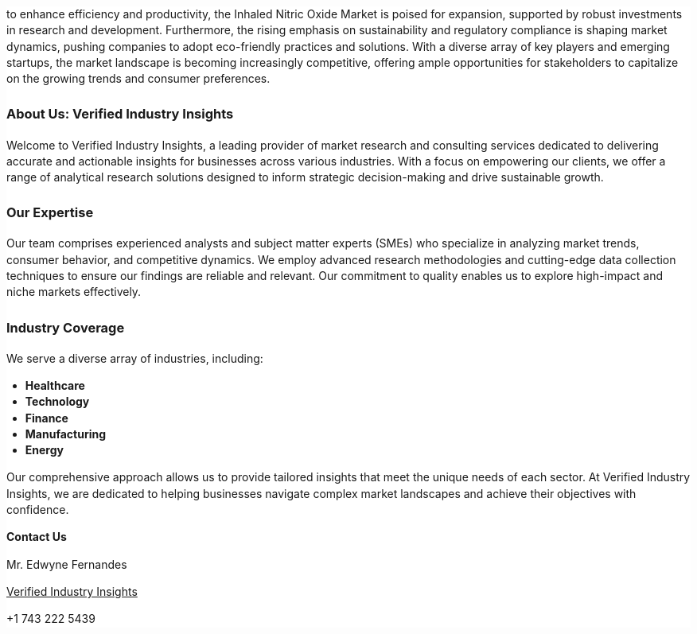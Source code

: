 to enhance efficiency and productivity, the Inhaled Nitric Oxide Market is poised for expansion, supported by robust investments in research and development. Furthermore, the rising emphasis on sustainability and regulatory compliance is shaping market dynamics, pushing companies to adopt eco-friendly practices and solutions. With a diverse array of key players and emerging startups, the market landscape is becoming increasingly competitive, offering ample opportunities for stakeholders to capitalize on the growing trends and consumer preferences.</p><h3>About Us: Verified Industry Insights</h3><p>Welcome to Verified Industry Insights, a leading provider of market research and consulting services dedicated to delivering accurate and actionable insights for businesses across various industries. With a focus on empowering our clients, we offer a range of analytical research solutions designed to inform strategic decision-making and drive sustainable growth.</p><h3>Our Expertise</h3><p>Our team comprises experienced analysts and subject matter experts (SMEs) who specialize in analyzing market trends, consumer behavior, and competitive dynamics. We employ advanced research methodologies and cutting-edge data collection techniques to ensure our findings are reliable and relevant. Our commitment to quality enables us to explore high-impact and niche markets effectively.</p><h3>Industry Coverage</h3><p>We serve a diverse array of industries, including:</p><ul><li><strong>Healthcare</strong></li><li><strong>Technology</strong></li><li><strong>Finance</strong></li><li><strong>Manufacturing</strong></li><li><strong>Energy</strong></li></ul><p>Our comprehensive approach allows us to provide tailored insights that meet the unique needs of each sector. At Verified Industry Insights, we are dedicated to helping businesses navigate complex market landscapes and achieve their objectives with confidence.</p><p><strong>Contact Us</strong></p><p>Mr. Edwyne Fernandes</p><p><a href="https://www.verifiedindustryinsights.com/">Verified Industry Insights</a></p><p>+1 743 222 5439</p>
